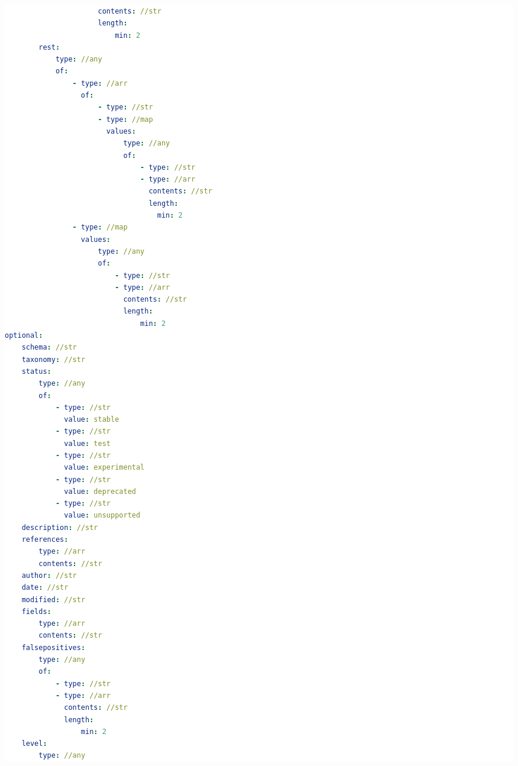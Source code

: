 ```yaml
                      contents: //str
                      length:
                          min: 2
        rest:
            type: //any
            of:
                - type: //arr
                  of:
                      - type: //str
                      - type: //map
                        values:
                            type: //any
                            of:
                                - type: //str
                                - type: //arr
                                  contents: //str
                                  length:
                                    min: 2
                - type: //map
                  values:
                      type: //any
                      of:
                          - type: //str
                          - type: //arr
                            contents: //str
                            length:
                                min: 2
optional:
    schema: //str
    taxonomy: //str
    status:
        type: //any
        of:
            - type: //str
              value: stable
            - type: //str
              value: test
            - type: //str
              value: experimental
            - type: //str
              value: deprecated
            - type: //str
              value: unsupported
    description: //str
    references:
        type: //arr
        contents: //str
    author: //str
    date: //str
    modified: //str
    fields:
        type: //arr
        contents: //str
    falsepositives:
        type: //any
        of:
            - type: //str
            - type: //arr
              contents: //str
              length:
                  min: 2
    level:
        type: //any
```